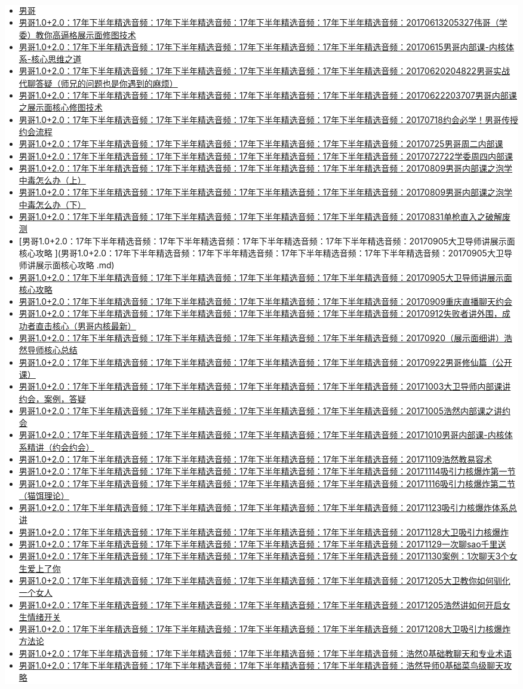 +   [男哥](README.md)
+   [男哥1.0+2.0：17年下半年精选音频：17年下半年精选音频：17年下半年精选音频：17年下半年精选音频：20170613205327伟哥（学委）教你高逼格展示面修图技术](男哥1.0+2.0：17年下半年精选音频：17年下半年精选音频：17年下半年精选音频：17年下半年精选音频：20170613205327伟哥（学委）教你高逼格展示面修图技术.md)
+   [男哥1.0+2.0：17年下半年精选音频：17年下半年精选音频：17年下半年精选音频：17年下半年精选音频：20170615男哥内部课-内核体系-核心思维之道](男哥1.0+2.0：17年下半年精选音频：17年下半年精选音频：17年下半年精选音频：17年下半年精选音频：20170615男哥内部课-内核体系-核心思维之道.md)
+   [男哥1.0+2.0：17年下半年精选音频：17年下半年精选音频：17年下半年精选音频：17年下半年精选音频：20170620204822男哥实战代聊答疑（师兄的问题也是你遇到的麻烦）](男哥1.0+2.0：17年下半年精选音频：17年下半年精选音频：17年下半年精选音频：17年下半年精选音频：20170620204822男哥实战代聊答疑（师兄的问题也是你遇到的麻烦）.md)
+   [男哥1.0+2.0：17年下半年精选音频：17年下半年精选音频：17年下半年精选音频：17年下半年精选音频：20170622203707男哥内部课之展示面核心修图技术](男哥1.0+2.0：17年下半年精选音频：17年下半年精选音频：17年下半年精选音频：17年下半年精选音频：20170622203707男哥内部课之展示面核心修图技术.md)
+   [男哥1.0+2.0：17年下半年精选音频：17年下半年精选音频：17年下半年精选音频：17年下半年精选音频：20170718约会必学！男哥传授约会流程](男哥1.0+2.0：17年下半年精选音频：17年下半年精选音频：17年下半年精选音频：17年下半年精选音频：20170718约会必学！男哥传授约会流程.md)
+   [男哥1.0+2.0：17年下半年精选音频：17年下半年精选音频：17年下半年精选音频：17年下半年精选音频：20170725男哥周二内部课](男哥1.0+2.0：17年下半年精选音频：17年下半年精选音频：17年下半年精选音频：17年下半年精选音频：20170725男哥周二内部课.md)
+   [男哥1.0+2.0：17年下半年精选音频：17年下半年精选音频：17年下半年精选音频：17年下半年精选音频：2017072722学委周四内部课](男哥1.0+2.0：17年下半年精选音频：17年下半年精选音频：17年下半年精选音频：17年下半年精选音频：2017072722学委周四内部课.md)
+   [男哥1.0+2.0：17年下半年精选音频：17年下半年精选音频：17年下半年精选音频：17年下半年精选音频：20170809男哥内部课之泡学中毒怎么办（上）](男哥1.0+2.0：17年下半年精选音频：17年下半年精选音频：17年下半年精选音频：17年下半年精选音频：20170809男哥内部课之泡学中毒怎么办（上）.md)
+   [男哥1.0+2.0：17年下半年精选音频：17年下半年精选音频：17年下半年精选音频：17年下半年精选音频：20170809男哥内部课之泡学中毒怎么办（下）](男哥1.0+2.0：17年下半年精选音频：17年下半年精选音频：17年下半年精选音频：17年下半年精选音频：20170809男哥内部课之泡学中毒怎么办（下）.md)
+   [男哥1.0+2.0：17年下半年精选音频：17年下半年精选音频：17年下半年精选音频：17年下半年精选音频：20170831单枪直入之破解废测](男哥1.0+2.0：17年下半年精选音频：17年下半年精选音频：17年下半年精选音频：17年下半年精选音频：20170831单枪直入之破解废测.md)
+   [男哥1.0+2.0：17年下半年精选音频：17年下半年精选音频：17年下半年精选音频：17年下半年精选音频：20170905大卫导师讲展示面核心攻略 ](男哥1.0+2.0：17年下半年精选音频：17年下半年精选音频：17年下半年精选音频：17年下半年精选音频：20170905大卫导师讲展示面核心攻略 .md)
+   [男哥1.0+2.0：17年下半年精选音频：17年下半年精选音频：17年下半年精选音频：17年下半年精选音频：20170905大卫导师讲展示面核心攻略](男哥1.0+2.0：17年下半年精选音频：17年下半年精选音频：17年下半年精选音频：17年下半年精选音频：20170905大卫导师讲展示面核心攻略.md)
+   [男哥1.0+2.0：17年下半年精选音频：17年下半年精选音频：17年下半年精选音频：17年下半年精选音频：20170909重庆直播聊天约会](男哥1.0+2.0：17年下半年精选音频：17年下半年精选音频：17年下半年精选音频：17年下半年精选音频：20170909重庆直播聊天约会.md)
+   [男哥1.0+2.0：17年下半年精选音频：17年下半年精选音频：17年下半年精选音频：17年下半年精选音频：20170912失败者讲外围，成功者直击核心（男哥内核最新）](男哥1.0+2.0：17年下半年精选音频：17年下半年精选音频：17年下半年精选音频：17年下半年精选音频：20170912失败者讲外围，成功者直击核心（男哥内核最新）.md)
+   [男哥1.0+2.0：17年下半年精选音频：17年下半年精选音频：17年下半年精选音频：17年下半年精选音频：20170920（展示面细讲）浩然导师核心总结](男哥1.0+2.0：17年下半年精选音频：17年下半年精选音频：17年下半年精选音频：17年下半年精选音频：20170920（展示面细讲）浩然导师核心总结.md)
+   [男哥1.0+2.0：17年下半年精选音频：17年下半年精选音频：17年下半年精选音频：17年下半年精选音频：20170922男哥修仙篇（公开课）](男哥1.0+2.0：17年下半年精选音频：17年下半年精选音频：17年下半年精选音频：17年下半年精选音频：20170922男哥修仙篇（公开课）.md)
+   [男哥1.0+2.0：17年下半年精选音频：17年下半年精选音频：17年下半年精选音频：17年下半年精选音频：20171003大卫导师内部课讲约会，案例，答疑](男哥1.0+2.0：17年下半年精选音频：17年下半年精选音频：17年下半年精选音频：17年下半年精选音频：20171003大卫导师内部课讲约会，案例，答疑.md)
+   [男哥1.0+2.0：17年下半年精选音频：17年下半年精选音频：17年下半年精选音频：17年下半年精选音频：20171005浩然内部课之讲约会](男哥1.0+2.0：17年下半年精选音频：17年下半年精选音频：17年下半年精选音频：17年下半年精选音频：20171005浩然内部课之讲约会.md)
+   [男哥1.0+2.0：17年下半年精选音频：17年下半年精选音频：17年下半年精选音频：17年下半年精选音频：20171010男哥内部课-内核体系精讲（约会约会）](男哥1.0+2.0：17年下半年精选音频：17年下半年精选音频：17年下半年精选音频：17年下半年精选音频：20171010男哥内部课-内核体系精讲（约会约会）.md)
+   [男哥1.0+2.0：17年下半年精选音频：17年下半年精选音频：17年下半年精选音频：17年下半年精选音频：20171109浩然教易容术](男哥1.0+2.0：17年下半年精选音频：17年下半年精选音频：17年下半年精选音频：17年下半年精选音频：20171109浩然教易容术.md)
+   [男哥1.0+2.0：17年下半年精选音频：17年下半年精选音频：17年下半年精选音频：17年下半年精选音频：20171114吸引力核爆炸第一节](男哥1.0+2.0：17年下半年精选音频：17年下半年精选音频：17年下半年精选音频：17年下半年精选音频：20171114吸引力核爆炸第一节.md)
+   [男哥1.0+2.0：17年下半年精选音频：17年下半年精选音频：17年下半年精选音频：17年下半年精选音频：20171116吸引力核爆炸第二节（猫饵理论）](男哥1.0+2.0：17年下半年精选音频：17年下半年精选音频：17年下半年精选音频：17年下半年精选音频：20171116吸引力核爆炸第二节（猫饵理论）.md)
+   [男哥1.0+2.0：17年下半年精选音频：17年下半年精选音频：17年下半年精选音频：17年下半年精选音频：20171123吸引力核爆炸体系总讲](男哥1.0+2.0：17年下半年精选音频：17年下半年精选音频：17年下半年精选音频：17年下半年精选音频：20171123吸引力核爆炸体系总讲.md)
+   [男哥1.0+2.0：17年下半年精选音频：17年下半年精选音频：17年下半年精选音频：17年下半年精选音频：20171128大卫吸引力核爆炸](男哥1.0+2.0：17年下半年精选音频：17年下半年精选音频：17年下半年精选音频：17年下半年精选音频：20171128大卫吸引力核爆炸.md)
+   [男哥1.0+2.0：17年下半年精选音频：17年下半年精选音频：17年下半年精选音频：17年下半年精选音频：20171129一次聊sao千里送](男哥1.0+2.0：17年下半年精选音频：17年下半年精选音频：17年下半年精选音频：17年下半年精选音频：20171129一次聊sao千里送.md)
+   [男哥1.0+2.0：17年下半年精选音频：17年下半年精选音频：17年下半年精选音频：17年下半年精选音频：20171130案例：1次聊天3个女生爱上了你](男哥1.0+2.0：17年下半年精选音频：17年下半年精选音频：17年下半年精选音频：17年下半年精选音频：20171130案例：1次聊天3个女生爱上了你.md)
+   [男哥1.0+2.0：17年下半年精选音频：17年下半年精选音频：17年下半年精选音频：17年下半年精选音频：20171205大卫教你如何驯化一个女人](男哥1.0+2.0：17年下半年精选音频：17年下半年精选音频：17年下半年精选音频：17年下半年精选音频：20171205大卫教你如何驯化一个女人.md)
+   [男哥1.0+2.0：17年下半年精选音频：17年下半年精选音频：17年下半年精选音频：17年下半年精选音频：20171205浩然讲如何开启女生情绪开关](男哥1.0+2.0：17年下半年精选音频：17年下半年精选音频：17年下半年精选音频：17年下半年精选音频：20171205浩然讲如何开启女生情绪开关.md)
+   [男哥1.0+2.0：17年下半年精选音频：17年下半年精选音频：17年下半年精选音频：17年下半年精选音频：20171208大卫吸引力核爆炸方法论](男哥1.0+2.0：17年下半年精选音频：17年下半年精选音频：17年下半年精选音频：17年下半年精选音频：20171208大卫吸引力核爆炸方法论.md)
+   [男哥1.0+2.0：17年下半年精选音频：17年下半年精选音频：17年下半年精选音频：17年下半年精选音频：浩然0基础教聊天和专业术语](男哥1.0+2.0：17年下半年精选音频：17年下半年精选音频：17年下半年精选音频：17年下半年精选音频：浩然0基础教聊天和专业术语.md)
+   [男哥1.0+2.0：17年下半年精选音频：17年下半年精选音频：17年下半年精选音频：17年下半年精选音频：浩然导师0基础菜鸟级聊天攻略](男哥1.0+2.0：17年下半年精选音频：17年下半年精选音频：17年下半年精选音频：17年下半年精选音频：浩然导师0基础菜鸟级聊天攻略.md)